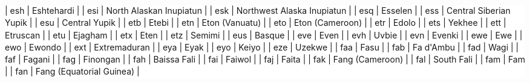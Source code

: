 | esh            | Eshtehardi                                  | 
| esi            | North Alaskan Inupiatun                     | 
| esk            | Northwest Alaska Inupiatun                  | 
| esq            | Esselen                                     | 
| ess            | Central Siberian Yupik                      | 
| esu            | Central Yupik                               | 
| etb            | Etebi                                       | 
| etn            | Eton (Vanuatu)                              | 
| eto            | Eton (Cameroon)                             | 
| etr            | Edolo                                       | 
| ets            | Yekhee                                      | 
| ett            | Etruscan                                    | 
| etu            | Ejagham                                     | 
| etx            | Eten                                        | 
| etz            | Semimi                                      | 
| eus            | Basque                                      | 
| eve            | Even                                        | 
| evh            | Uvbie                                       | 
| evn            | Evenki                                      | 
| ewe            | Ewe                                         | 
| ewo            | Ewondo                                      | 
| ext            | Extremaduran                                | 
| eya            | Eyak                                        | 
| eyo            | Keiyo                                       | 
| eze            | Uzekwe                                      | 
| faa            | Fasu                                        | 
| fab            | Fa d'Ambu                                   | 
| fad            | Wagi                                        | 
| faf            | Fagani                                      | 
| fag            | Finongan                                    | 
| fah            | Baissa Fali                                 | 
| fai            | Faiwol                                      | 
| faj            | Faita                                       | 
| fak            | Fang (Cameroon)                             | 
| fal            | South Fali                                  | 
| fam            | Fam                                         | 
| fan            | Fang (Equatorial Guinea)                    | 